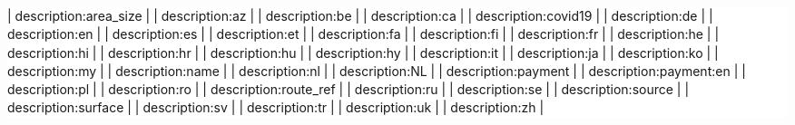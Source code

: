| description:area_size                                |
| description:az                                       |
| description:be                                       |
| description:ca                                       |
| description:covid19                                  |
| description:de                                       |
| description:en                                       |
| description:es                                       |
| description:et                                       |
| description:fa                                       |
| description:fi                                       |
| description:fr                                       |
| description:he                                       |
| description:hi                                       |
| description:hr                                       |
| description:hu                                       |
| description:hy                                       |
| description:it                                       |
| description:ja                                       |
| description:ko                                       |
| description:my                                       |
| description:name                                     |
| description:nl                                       |
| description:NL                                       |
| description:payment                                  |
| description:payment:en                               |
| description:pl                                       |
| description:ro                                       |
| description:route_ref                                |
| description:ru                                       |
| description:se                                       |
| description:source                                   |
| description:surface                                  |
| description:sv                                       |
| description:tr                                       |
| description:uk                                       |
| description:zh                                       |